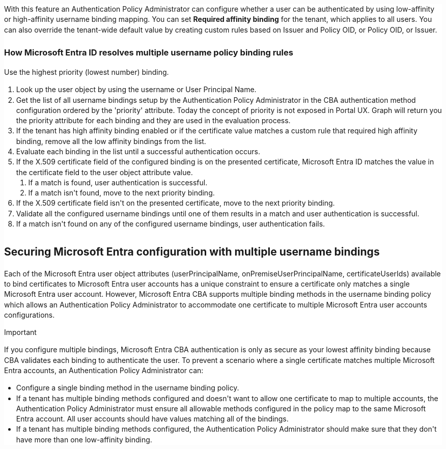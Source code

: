 With this feature an Authentication Policy Administrator can configure whether a user can be authenticated by using low-affinity or high-affinity username binding mapping. You can set **Required affinity binding** for the tenant, which applies to all users. You can also override the tenant-wide default value by creating custom rules based on Issuer and Policy OID, or Policy OID, or Issuer.

<a name='how-microsoft-entra-id-resolves-multiple-username-policy-binding-rules'></a>

### How Microsoft Entra ID resolves multiple username policy binding rules

Use the highest priority (lowest number) binding.

1. Look up the user object by using the username or User Principal Name.
1. Get the list of all username bindings setup by the Authentication Policy Administrator in the CBA authentication method configuration ordered by the 'priority' attribute. Today the concept of priority is not exposed in Portal UX. Graph will return you the priority attribute for each binding and they are used in the evaluation process.
1. If the tenant has high affinity binding enabled or if the certificate value matches a custom rule that required high affinity binding, remove all the low affinity bindings from the list.
1. Evaluate each binding in the list until a successful authentication occurs.
1. If the X.509 certificate field of the configured binding is on the presented certificate, Microsoft Entra ID matches the value in the certificate field to the user object attribute value.
   1. If a match is found, user authentication is successful.
   1. If a match isn't found, move to the next priority binding.
1. If the X.509 certificate field isn't on the presented certificate, move to the next priority binding.
1. Validate all the configured username bindings until one of them results in a match and user authentication is successful.
1. If a match isn't found on any of the configured username bindings, user authentication fails.

<a name='securing-microsoft-entra-configuration-with-multiple-username-bindings'></a>

## Securing Microsoft Entra configuration with multiple username bindings

Each of the Microsoft Entra user object attributes (userPrincipalName, onPremiseUserPrincipalName, certificateUserIds) available to bind certificates to Microsoft Entra user accounts has a unique constraint to ensure a certificate only matches a single Microsoft Entra user account. However, Microsoft Entra CBA supports multiple binding methods in the username binding policy which allows an Authentication Policy Administrator to accommodate one certificate to multiple Microsoft Entra user accounts configurations.

>[!IMPORTANT]
>If you configure multiple bindings, Microsoft Entra CBA authentication is only as secure as your lowest affinity binding because CBA validates each binding to authenticate the user. To prevent a scenario where a single certificate matches multiple Microsoft Entra accounts, an Authentication Policy Administrator can:
>- Configure a single binding method in the username binding policy.
>- If a tenant has multiple binding methods configured and doesn't want to allow one certificate to map to multiple accounts, the Authentication Policy Administrator must ensure all allowable methods configured in the policy map to the same Microsoft Entra account. All user accounts should have values matching all of the bindings.
>- If a tenant has multiple binding methods configured, the Authentication Policy Administrator should make sure that they don't have more than one low-affinity binding. 
